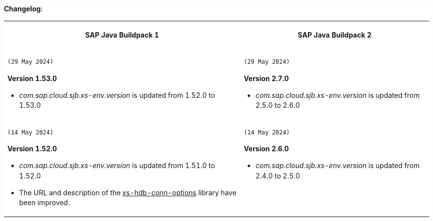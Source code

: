 **Changelog**:


<table>
<tr>
<th valign="top">

SAP Java Buildpack 1

</th>
<th valign="top">

SAP Java Buildpack 2

</th>
</tr>
<tr>
<td valign="top">

`(29 May 2024)`

**Version 1.53.0**

-   *com.sap.cloud.sjb.xs-env.version* is updated from 1.52.0 to 1.53.0




</td>
<td valign="top">

`(29 May 2024)`

**Version 2.7.0**

-   *com.sap.cloud.sjb.xs-env.version* is updated from 2.5.0 to 2.6.0




</td>
</tr>
<tr>
<td valign="top">

`(14 May 2024)`

**Version 1.52.0**

-   *com.sap.cloud.sjb.xs-env.version* is updated from 1.51.0 to 1.52.0

-   The URL and description of the [xs-hdb-conn-options](https://mvnrepository.com/artifact/com.sap.cloud.sjb/xs-hdb-conn-options) library have been improved.




</td>
<td valign="top">

`(14 May 2024)`

**Version 2.6.0**

-   *com.sap.cloud.sjb.xs-env.version* is updated from 2.4.0 to 2.5.0
